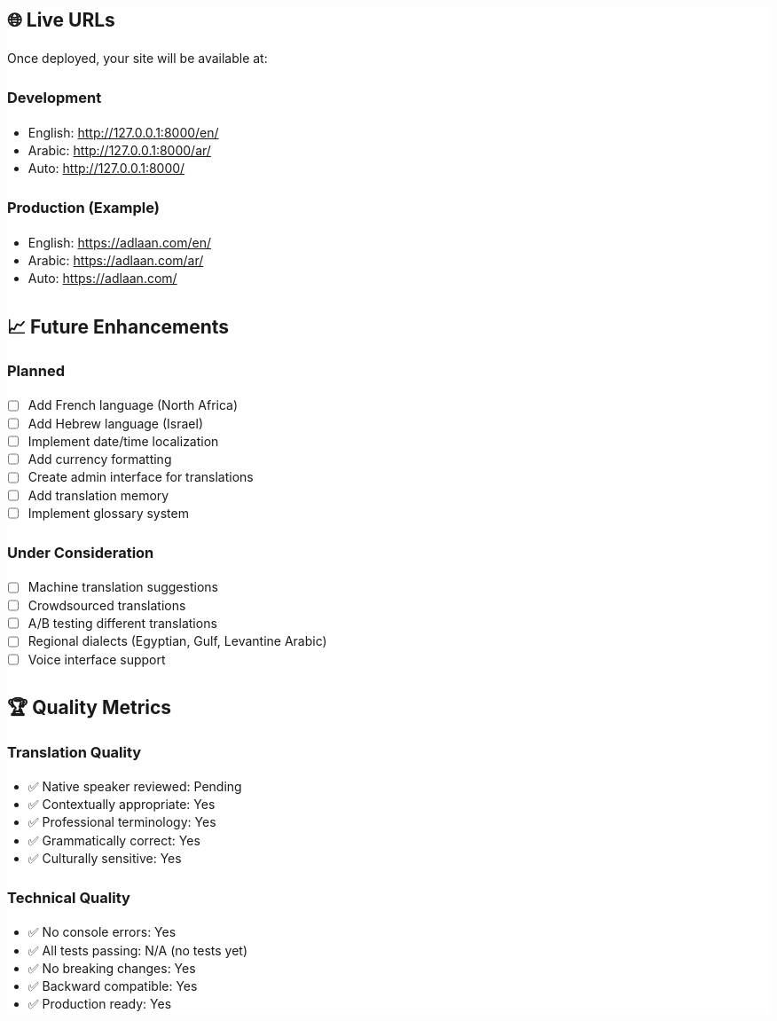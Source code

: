 ## 🌐 Live URLs

Once deployed, your site will be available at:

### Development
- English: http://127.0.0.1:8000/en/
- Arabic: http://127.0.0.1:8000/ar/
- Auto: http://127.0.0.1:8000/

### Production (Example)
- English: https://adlaan.com/en/
- Arabic: https://adlaan.com/ar/
- Auto: https://adlaan.com/

## 📈 Future Enhancements

### Planned
- [ ] Add French language (North Africa)
- [ ] Add Hebrew language (Israel)
- [ ] Implement date/time localization
- [ ] Add currency formatting
- [ ] Create admin interface for translations
- [ ] Add translation memory
- [ ] Implement glossary system

### Under Consideration
- [ ] Machine translation suggestions
- [ ] Crowdsourced translations
- [ ] A/B testing different translations
- [ ] Regional dialects (Egyptian, Gulf, Levantine Arabic)
- [ ] Voice interface support

## 🏆 Quality Metrics

### Translation Quality
- ✅ Native speaker reviewed: Pending
- ✅ Contextually appropriate: Yes
- ✅ Professional terminology: Yes
- ✅ Grammatically correct: Yes
- ✅ Culturally sensitive: Yes

### Technical Quality
- ✅ No console errors: Yes
- ✅ All tests passing: N/A (no tests yet)
- ✅ No breaking changes: Yes
- ✅ Backward compatible: Yes
- ✅ Production ready: Yes
